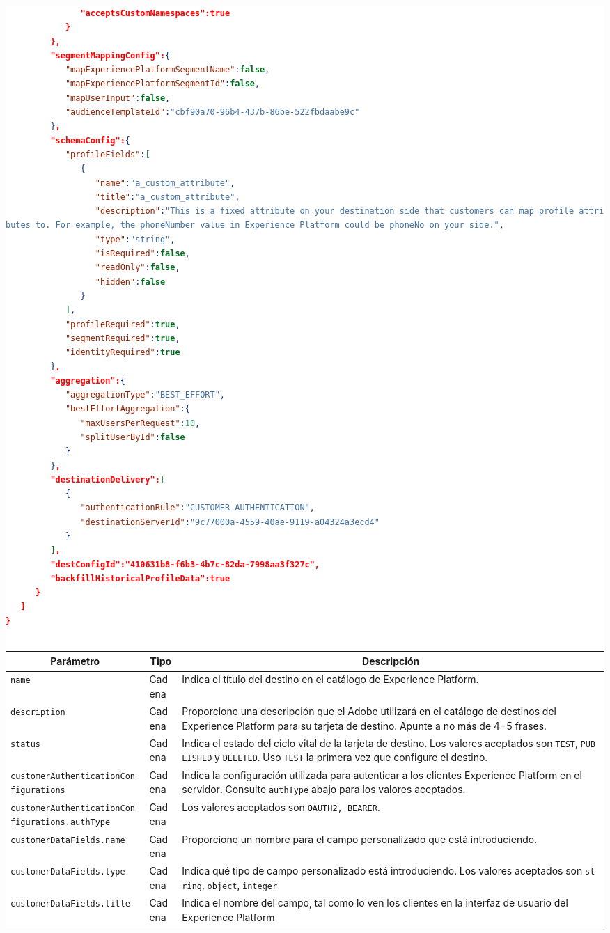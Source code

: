 ```json
               "acceptsCustomNamespaces":true
            }
         },
         "segmentMappingConfig":{
            "mapExperiencePlatformSegmentName":false,
            "mapExperiencePlatformSegmentId":false,
            "mapUserInput":false,
            "audienceTemplateId":"cbf90a70-96b4-437b-86be-522fbdaabe9c"
         },
         "schemaConfig":{
            "profileFields":[
               {
                  "name":"a_custom_attribute",
                  "title":"a_custom_attribute",
                  "description":"This is a fixed attribute on your destination side that customers can map profile attributes to. For example, the phoneNumber value in Experience Platform could be phoneNo on your side.",
                  "type":"string",
                  "isRequired":false,
                  "readOnly":false,
                  "hidden":false
               }
            ],
            "profileRequired":true,
            "segmentRequired":true,
            "identityRequired":true
         },
         "aggregation":{
            "aggregationType":"BEST_EFFORT",
            "bestEffortAggregation":{
               "maxUsersPerRequest":10,
               "splitUserById":false
            }
         },
         "destinationDelivery":[
            {
               "authenticationRule":"CUSTOMER_AUTHENTICATION",
               "destinationServerId":"9c77000a-4559-40ae-9119-a04324a3ecd4"
            }
         ],
         "destConfigId":"410631b8-f6b3-4b7c-82da-7998aa3f327c",
         "backfillHistoricalProfileData":true
      }
   ]
}
    
```

| Parámetro | Tipo | Descripción |
|---------|----------|------|
| `name` | Cadena | Indica el título del destino en el catálogo de Experience Platform. |
| `description` | Cadena | Proporcione una descripción que el Adobe utilizará en el catálogo de destinos del Experience Platform para su tarjeta de destino. Apunte a no más de 4-5 frases. |
| `status` | Cadena | Indica el estado del ciclo vital de la tarjeta de destino. Los valores aceptados son `TEST`, `PUBLISHED` y `DELETED`. Uso `TEST` la primera vez que configure el destino. |
| `customerAuthenticationConfigurations` | Cadena | Indica la configuración utilizada para autenticar a los clientes Experience Platform en el servidor. Consulte `authType` abajo para los valores aceptados. |
| `customerAuthenticationConfigurations.authType` | Cadena | Los valores aceptados son `OAUTH2, BEARER`. |
| `customerDataFields.name` | Cadena | Proporcione un nombre para el campo personalizado que está introduciendo. |
| `customerDataFields.type` | Cadena | Indica qué tipo de campo personalizado está introduciendo. Los valores aceptados son `string`, `object`, `integer` |
| `customerDataFields.title` | Cadena | Indica el nombre del campo, tal como lo ven los clientes en la interfaz de usuario del Experience Platform |